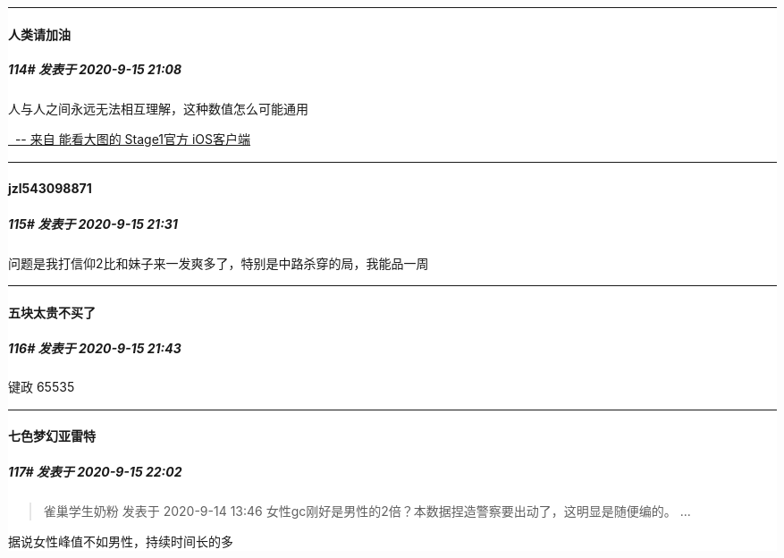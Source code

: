 





-----

####  人类请加油  
##### 114#       发表于 2020-9-15 21:08




人与人之间永远无法相互理解，这种数值怎么可能通用

[  -- 来自 能看大图的 Stage1官方 iOS客户端](https://itunes.apple.com/fi/app/saraba1st/id1221237470?mt=8)







-----

####  jzl543098871  
##### 115#       发表于 2020-9-15 21:31




问题是我打信仰2比和妹子来一发爽多了，特别是中路杀穿的局，我能品一周







-----

####  五块太贵不买了  
##### 116#       发表于 2020-9-15 21:43




键政 65535







-----

####  七色梦幻亚雷特  
##### 117#       发表于 2020-9-15 22:02



<blockquote>雀巢学生奶粉 发表于 2020-9-14 13:46
女性gc刚好是男性的2倍？本数据捏造警察要出动了，这明显是随便编的。 ...</blockquote>
据说女性峰值不如男性，持续时间长的多



